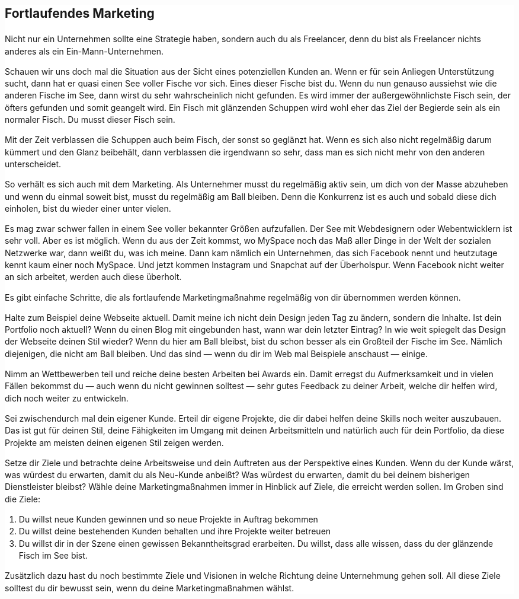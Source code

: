 Fortlaufendes Marketing
---
Nicht nur ein Unternehmen sollte eine Strategie haben, sondern auch du als Freelancer, denn du bist als Freelancer nichts anderes als ein Ein-Mann-Unternehmen.

Schauen wir uns doch mal die Situation aus der Sicht eines potenziellen Kunden an. Wenn er für sein Anliegen Unterstützung sucht, dann hat er quasi einen See voller Fische vor sich. Eines dieser Fische bist du. Wenn du nun genauso aussiehst wie die anderen Fische im See, dann wirst du sehr wahrscheinlich nicht gefunden. Es wird immer der außergewöhnlichste Fisch sein, der öfters gefunden und somit geangelt wird. Ein Fisch mit glänzenden Schuppen wird wohl eher das Ziel der Begierde sein als ein normaler Fisch. Du musst dieser Fisch sein.

Mit der Zeit verblassen die Schuppen auch beim Fisch, der sonst so geglänzt hat. Wenn es sich also nicht regelmäßig darum kümmert und den Glanz beibehält, dann verblassen die irgendwann so sehr, dass man es sich nicht mehr von den anderen unterscheidet.

So verhält es sich auch mit dem Marketing. Als Unternehmer musst du regelmäßig aktiv sein, um dich von der Masse abzuheben und wenn du einmal soweit bist, musst du regelmäßig am Ball bleiben. Denn die Konkurrenz ist es auch und sobald diese dich einholen, bist du wieder einer unter vielen.

Es mag zwar schwer fallen in einem See voller bekannter Größen aufzufallen. Der See mit Webdesignern oder Webentwicklern ist sehr voll. Aber es ist möglich. Wenn du aus der Zeit kommst, wo MySpace noch das Maß aller Dinge in der Welt der sozialen Netzwerke war, dann weißt du, was ich meine. Dann kam nämlich ein Unternehmen, das sich Facebook nennt und heutzutage kennt kaum einer noch MySpace. Und jetzt kommen Instagram und Snapchat auf der Überholspur. Wenn Facebook nicht weiter an sich arbeitet, werden auch diese überholt.

Es gibt einfache Schritte, die als fortlaufende Marketingmaßnahme regelmäßig von dir übernommen werden können.

Halte zum Beispiel deine Webseite aktuell. Damit meine ich nicht dein Design jeden Tag zu ändern, sondern die Inhalte. Ist dein Portfolio noch aktuell? Wenn du einen Blog mit eingebunden hast, wann war dein letzter Eintrag? In wie weit spiegelt das Design der Webseite deinen Stil wieder? Wenn du hier am Ball bleibst, bist du schon besser als ein Großteil der Fische im See. Nämlich diejenigen, die nicht am Ball bleiben. Und das sind — wenn du dir im Web mal Beispiele anschaust — einige.

Nimm an Wettbewerben teil und reiche deine besten Arbeiten bei Awards ein. Damit erregst du Aufmerksamkeit und in vielen Fällen bekommst du — auch wenn du nicht gewinnen solltest — sehr gutes Feedback zu deiner Arbeit, welche dir helfen wird, dich noch weiter zu entwickeln.

Sei zwischendurch mal dein eigener Kunde. Erteil dir eigene Projekte, die dir dabei helfen deine Skills noch weiter auszubauen. Das ist gut für deinen Stil, deine Fähigkeiten im Umgang mit deinen Arbeitsmitteln und natürlich auch für dein Portfolio, da diese Projekte am meisten deinen eigenen Stil zeigen werden.

Setze dir Ziele und betrachte deine Arbeitsweise und dein Auftreten aus der Perspektive eines Kunden. Wenn du der Kunde wärst, was würdest du erwarten, damit du als Neu-Kunde anbeißt? Was würdest du erwarten, damit du bei deinem bisherigen Dienstleister bleibst?
Wähle deine Marketingmaßnahmen immer in Hinblick auf Ziele, die erreicht werden sollen. Im Groben sind die Ziele:
1. Du willst neue Kunden gewinnen und so neue Projekte in Auftrag bekommen
2. Du willst deine bestehenden Kunden behalten und ihre Projekte weiter betreuen
3. Du willst dir in der Szene einen gewissen Bekanntheitsgrad erarbeiten. Du willst, dass alle wissen, dass du der glänzende Fisch im See bist.

Zusätzlich dazu hast du noch bestimmte Ziele und Visionen in welche Richtung deine Unternehmung gehen soll. All diese Ziele solltest du dir bewusst sein, wenn du deine Marketingmaßnahmen wählst.